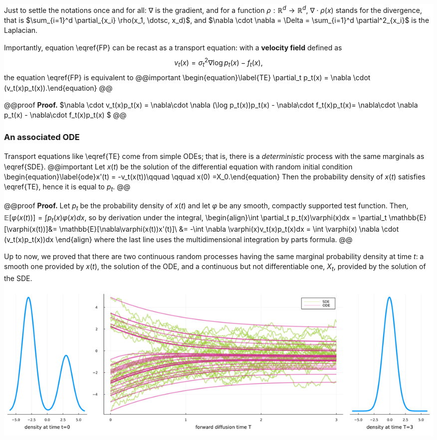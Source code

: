 Just to settle the notations once and for all: $\nabla$ is the gradient, and for a function $\rho : \mathbb{R}^d \to \mathbb{R}^d$, $\nabla \cdot \rho(x)$ stands for the divergence, that is $\sum_{i=1}^d \partial_{x_i} \rho(x_1, \dotsc, x_d)$, and $\nabla \cdot \nabla = \Delta = \sum_{i=1}^d \partial^2_{x_i}$ is the Laplacian.  

Importantly, equation \eqref{FP} can be recast as a transport equation: with a **velocity field** defined as $$v_t(x) = \sigma_t^2 \nabla \log p_t(x) - f_t(x),$$ the equation \eqref{FP} is equivalent to
@@important
\begin{equation}\label{TE} \partial_t p_t(x) = \nabla \cdot (v_t(x)p_t(x)).\end{equation}
@@ 

@@proof 
**Proof.** $\nabla \cdot v_t(x)p_t(x) = \nabla\cdot \nabla (\log p_t(x))p_t(x) - \nabla\cdot f_t(x)p_t(x)= \nabla\cdot \nabla p_t(x) - \nabla\cdot f_t(x)p_t(x)      $
@@

### An associated ODE 

Transport equations like \eqref{TE} come from simple ODEs; that is, there is a *deterministic* process with the same marginals as \eqref{SDE}. 
@@important
Let $x(t)$ be the solution of the differential equation with random initial condition
\begin{equation}\label{ode}x'(t) = -v_t(x(t))\qquad \qquad x(0) =X_0.\end{equation}
Then the probability density of $x(t)$ satisfies \eqref{TE}, hence it is equal to $p_t$. 
@@


@@proof
**Proof.** Let $p_t$ be the probability density of $x(t)$ and let $\varphi$ be any smooth, compactly supported test function. Then, $\mathbb{E}[\varphi(x(t))] = \int p_t(x)\varphi(x)dx$, so by derivation under the integral, 
\begin{align}\int \partial_t p_t(x)\varphi(x)dx = \partial_t \mathbb{E}[\varphi(x(t))]&= \mathbb{E}[\nabla\varphi(x(t))x'(t)]\\
&= -\int \nabla \varphi(x)v_t(x)p_t(x)dx = \int \varphi(x) \nabla \cdot (v_t(x)p_t(x))dx
\end{align}
where the last line uses the multidimensional integration by parts formula. 
@@ 

Up to now, we proved that there are two continuous random processes having the same marginal probability density at time $t$: a smooth one provided by $x(t)$, the solution of the ODE, and a continuous but not differentiable one, $X_t$, provided by the solution of the SDE. 

![](/posts/img/diff.svg)
